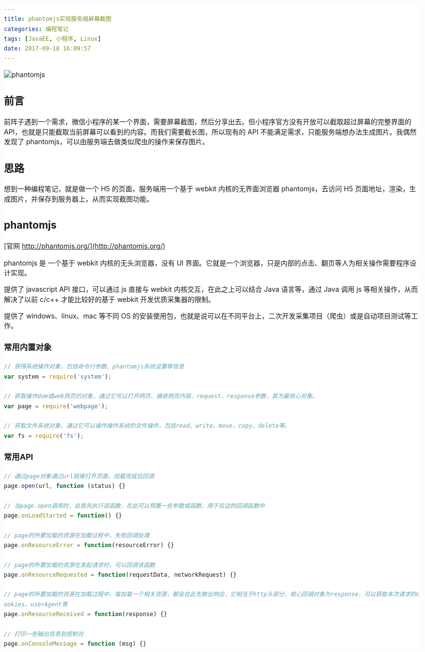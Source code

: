 ```yaml
---
title: phantomjs实现服务端屏幕截图
categories: 编程笔记
tags: [JavaEE, 小程序, Linux]
date: 2017-09-18 16:09:57
---
```


![phantomjs](/images/develop/51/phantomjs.png)

## 前言

前阵子遇到一个需求，微信小程序的某一个界面，需要屏幕截图，然后分享出去。但小程序官方没有开放可以截取超过屏幕的完整界面的 API，也就是只能截取当前屏幕可以看到的内容。而我们需要截长图，所以现有的 API 不能满足需求，只能服务端想办法生成图片。我偶然发现了 phantomjs，可以由服务端去做类似爬虫的操作来保存图片。



## 思路

想到一种编程笔记，就是做一个 H5 的页面，服务端用一个基于 webkit 内核的无界面浏览器 phantomjs，去访问 H5 页面地址，渲染，生成图片，并保存到服务器上，从而实现截图功能。

## phantomjs

[官网 http://phantomjs.org/](http://phantomjs.org/)

phantomjs 是 一个基于 webkit 内核的无头浏览器，没有 UI 界面。它就是一个浏览器，只是内部的点击、翻页等人为相关操作需要程序设计实现。

提供了 javascript API 接口，可以通过 js 直接与 webkit 内核交互，在此之上可以结合 Java 语言等，通过 Java 调用 js 等相关操作，从而解决了以前 c/c++ 才能比较好的基于 webkit 开发优质采集器的限制。

提供了 windows、linux、mac 等不同 OS 的安装使用包，也就是说可以在不同平台上，二次开发采集项目（爬虫）或是自动项目测试等工作。

### 常用内置对象

```js
// 获得系统操作对象，包括命令行参数、phantomjs系统设置等信息
var system = require('system');

// 获取操作dom或web网页的对象，通过它可以打开网页、接收网页内容、request、response参数，其为最核心对象。
var page = require('webpage');

// 获取文件系统对象，通过它可以操作操作系统的文件操作，包括read、write、move、copy、delete等。
var fs = require('fs');   
```

### 常用API

```js
// 通过page对象通过url链接打开页面，加载完成后回调
page.open(url, function (status) {}

// 当page.open调用时，会首先执行该函数，在此可以预置一些参数或函数，用于后边的回调函数中
page.onLoadStarted = function() {}

// page的所要加载的资源在加载过程中，失败回调处理
page.onResourceError = function(resourceError) {}

// page的所要加载的资源在发起请求时，可以回调该函数
page.onResourceRequested = function(requestData, networkRequest) {}

// page的所要加载的资源在加载过程中，每加载一个相关资源，都会在此先做出响应，它相当于http头部分，核心回调对象为response，可以获取本次请求的cookies、userAgent等
page.onResourceReceived = function(response) {}

// 打印一些输出信息到控制台
page.onConsoleMessage = function (msg) {}
```